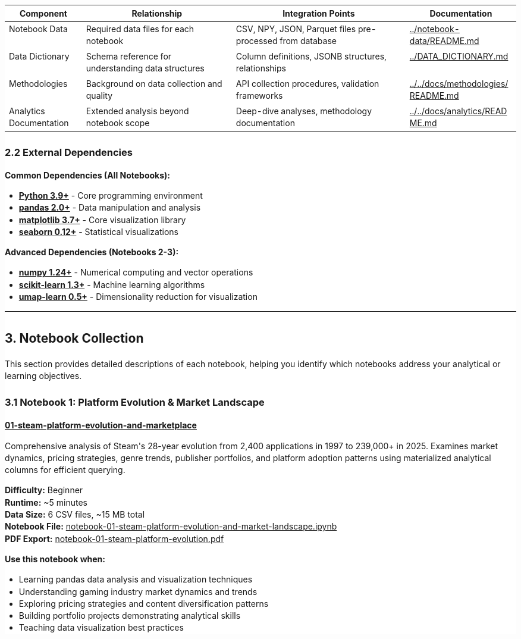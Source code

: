 | **Component** | **Relationship** | **Integration Points** | **Documentation** |
|---------------|------------------|------------------------|-------------------|
| Notebook Data | Required data files for each notebook | CSV, NPY, JSON, Parquet files pre-processed from database | [../notebook-data/README.md](../notebook-data/README.md) |
| Data Dictionary | Schema reference for understanding data structures | Column definitions, JSONB structures, relationships | [../DATA_DICTIONARY.md](../DATA_DICTIONARY.md) |
| Methodologies | Background on data collection and quality | API collection procedures, validation frameworks | [../../docs/methodologies/README.md](../../docs/methodologies/README.md) |
| Analytics Documentation | Extended analysis beyond notebook scope | Deep-dive analyses, methodology documentation | [../../docs/analytics/README.md](../../docs/analytics/README.md) |

### **2.2 External Dependencies**

**Common Dependencies (All Notebooks):**

- **[Python 3.9+](https://www.python.org/)** - Core programming environment
- **[pandas 2.0+](https://pandas.pydata.org/)** - Data manipulation and analysis
- **[matplotlib 3.7+](https://matplotlib.org/)** - Core visualization library
- **[seaborn 0.12+](https://seaborn.pydata.org/)** - Statistical visualizations

**Advanced Dependencies (Notebooks 2-3):**

- **[numpy 1.24+](https://numpy.org/)** - Numerical computing and vector operations
- **[scikit-learn 1.3+](https://scikit-learn.org/)** - Machine learning algorithms
- **[umap-learn 0.5+](https://umap-learn.readthedocs.io/)** - Dimensionality reduction for visualization

---

## **3. Notebook Collection**

This section provides detailed descriptions of each notebook, helping you identify which notebooks address your analytical or learning objectives.

### **3.1 Notebook 1: Platform Evolution & Market Landscape**

**[01-steam-platform-evolution-and-marketplace](01-steam-platform-evolution-and-marketplace/)**

Comprehensive analysis of Steam's 28-year evolution from 2,400 applications in 1997 to 239,000+ in 2025. Examines market dynamics, pricing strategies, genre trends, publisher portfolios, and platform adoption patterns using materialized analytical columns for efficient querying.

**Difficulty:** Beginner  
**Runtime:** ~5 minutes  
**Data Size:** 6 CSV files, ~15 MB total  
**Notebook File:** [notebook-01-steam-platform-evolution-and-market-landscape.ipynb](01-steam-platform-evolution-and-marketplace/notebook-01-steam-platform-evolution-and-market-landscape.ipynb)  
**PDF Export:** [notebook-01-steam-platform-evolution.pdf](01-steam-platform-evolution-and-marketplace/notebook-01-steam-platform-evolution.pdf)

**Use this notebook when:**

- Learning pandas data analysis and visualization techniques
- Understanding gaming industry market dynamics and trends
- Exploring pricing strategies and content diversification patterns
- Building portfolio projects demonstrating analytical skills
- Teaching data visualization best practices
